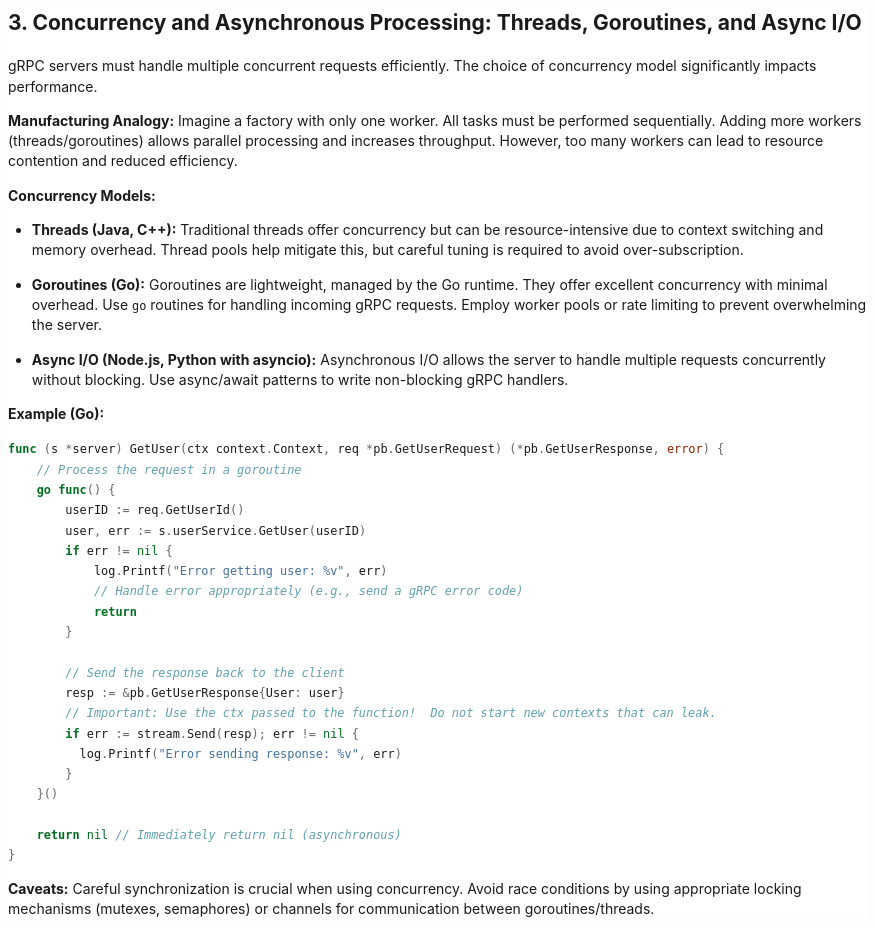 ## 3. Concurrency and Asynchronous Processing: Threads, Goroutines, and Async I/O

gRPC servers must handle multiple concurrent requests efficiently.  The choice of concurrency model significantly impacts performance.

**Manufacturing Analogy:** Imagine a factory with only one worker. All tasks must be performed sequentially.  Adding more workers (threads/goroutines) allows parallel processing and increases throughput. However, too many workers can lead to resource contention and reduced efficiency.

**Concurrency Models:**

*   **Threads (Java, C++):**  Traditional threads offer concurrency but can be resource-intensive due to context switching and memory overhead.  Thread pools help mitigate this, but careful tuning is required to avoid over-subscription.

*   **Goroutines (Go):**  Goroutines are lightweight, managed by the Go runtime. They offer excellent concurrency with minimal overhead.  Use `go` routines for handling incoming gRPC requests. Employ worker pools or rate limiting to prevent overwhelming the server.

*   **Async I/O (Node.js, Python with asyncio):**  Asynchronous I/O allows the server to handle multiple requests concurrently without blocking.  Use async/await patterns to write non-blocking gRPC handlers.

**Example (Go):**

```go
func (s *server) GetUser(ctx context.Context, req *pb.GetUserRequest) (*pb.GetUserResponse, error) {
    // Process the request in a goroutine
    go func() {
        userID := req.GetUserId()
        user, err := s.userService.GetUser(userID)
        if err != nil {
            log.Printf("Error getting user: %v", err)
            // Handle error appropriately (e.g., send a gRPC error code)
            return
        }

        // Send the response back to the client
        resp := &pb.GetUserResponse{User: user}
        // Important: Use the ctx passed to the function!  Do not start new contexts that can leak.
        if err := stream.Send(resp); err != nil {
          log.Printf("Error sending response: %v", err)
        }
    }()

    return nil // Immediately return nil (asynchronous)
}
```

**Caveats:**  Careful synchronization is crucial when using concurrency. Avoid race conditions by using appropriate locking mechanisms (mutexes, semaphores) or channels for communication between goroutines/threads.
